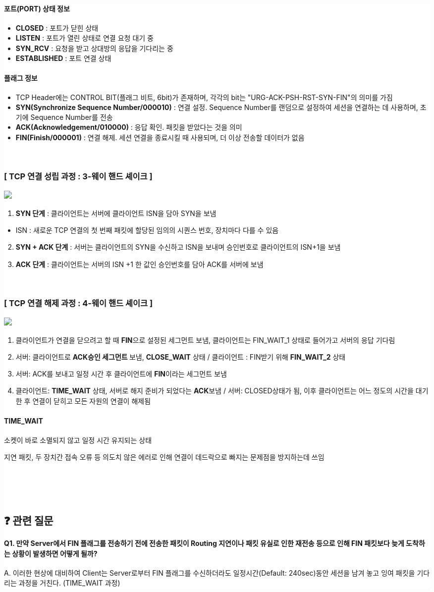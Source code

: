 #### 포트(PORT) 상태 정보
- <b>CLOSED</b> : 포트가 닫힌 상태
- <b>LISTEN</b> : 포트가 열린 상태로 연결 요청 대기 중
- <b>SYN_RCV</b> : 요청을 받고 상대방의 응답을 기다리는 중
- <b>ESTABLISHED</b> : 포트 연결 상태

#### 플래그 정보
- TCP Header에는 CONTROL BIT(플래그 비트, 6bit)가 존재하며, 각각의 bit는 "URG-ACK-PSH-RST-SYN-FIN"의 의미를 가짐
- <b>SYN(Synchronize Sequence Number/000010)</b> : 연결 설정. Sequence Number를 랜덤으로 설정하여 세션을 연결하는 데 사용하며, 초기에 Sequence Number를 전송
- <b>ACK(Acknowledgement/010000)</b> : 응답 확인. 패킷을 받았다는 것을 의미
- <b>FIN(Finish/000001)</b> : 연결 해제. 세션 연결을 종료시킬 때 사용되며, 더 이상 전송할 데이터가 없음
</br>

###  [ TCP 연결 성립 과정 : 3-웨이 핸드 셰이크 ]

<image src="./img/TCP_3_way_handshake.png" />

1. <b>SYN 단계</b> : 클라이언트는 서버에 클라이언트 ISN을 담아 SYN을 보냄
- ISN : 새로운 TCP 연결의 첫 번째 패킷에 할당된 임의의 시퀀스 번호, 장치마다 다를 수 있음

2. <b>SYN + ACK 단계</b> : 서버는 클라이언트의 SYN을 수신하고 ISN을 보내며 승인번호로 클라이언트의 ISN+1을 보냄

3. <b>ACK 단계</b> : 클라이언트는 서버의 ISN +1 한 값인 승인번호를 담아 ACK를 서버에 보냄

</br>

### [ TCP 연결 해제 과정 : 4-웨이 핸드 셰이크 ]
 
<image src="./img/TCP_4_way_handshake.png" />

1. 클라이언트가 연결을 닫으려고 할 때 <b>FIN</b>으로 설정된 세그먼트 보냄, 클라이언트는 FIN_WAIT_1 상태로 들어가고 서버의 응답 기다림

2. 서버: 클라이언트로 <b> ACK승인 세그먼트 </b> 보냄, <b>CLOSE_WAIT</b> 상태 / 클라이언트 : FIN받기 위해 <b>FIN_WAIT_2</b> 상태

3. 서버: ACK를 보내고 일정 시간 후 클라이언트에 <b>FIN</b>이라는 세그먼트 보냄

4. 클라이언트: <b>TIME_WAIT</b> 상태, 서버로 해지 준비가 되었다는 <b>ACK</b>보냄 / 서버: CLOSED상태가 됨, 이후 클라이언트는 어느 정도의 시간을 대기한 후 연결이 닫히고 모든 자원의 연결이 해제됨

#### TIME_WAIT

소켓이 바로 소멸되지 않고 일정 시간 유지되는 상태

지연 패킷, 두 장치간 접속 오류 등 의도치 않은 에러로 인해 연결이 데드락으로 빠지는 문제점을 방지하는데 쓰임

</br>
</br>
</br>

## ❓ 관련 질문
#### Q1. 만약 Server에서 FIN 플래그를 전송하기 전에 전송한 패킷이 Routing 지연이나 패킷 유실로 인한 재전송 등으로 인해 FIN 패킷보다 늦게 도착하는 상황이 발생하면 어떻게 될까?
A. 이러한 현상에 대비하여 Client는 Server로부터 FIN 플래그를 수신하더라도 
일정시간(Default: 240sec)동안 세션을 남겨 놓고 잉여 패킷을 기다리는 과정을 거친다. (TIME_WAIT 과정)
